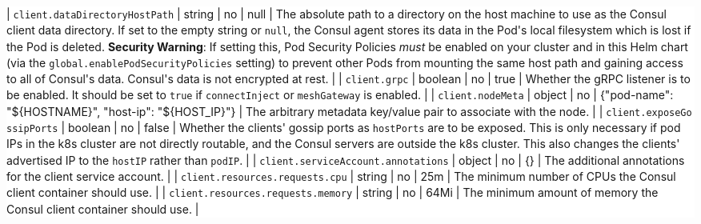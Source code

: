| `client.dataDirectoryHostPath`      | string  | no        | null                                                                          | The absolute path to a directory on the host machine to use as the Consul client data directory. If set to the empty string or `null`, the Consul agent stores its data in the Pod's local filesystem which is lost if the Pod is deleted. **Security Warning**: If setting this, Pod Security Policies _must_ be enabled on your cluster and in this Helm chart (via the `global.enablePodSecurityPolicies` setting) to prevent other Pods from mounting the same host path and gaining access to all of Consul's data. Consul's data is not encrypted at rest.                                                                                                                                              |
| `client.grpc`                       | boolean | no        | true                                                                          | Whether the gRPC listener is to be enabled. It should be set to `true` if `connectInject` or `meshGateway` is enabled.                                                                                                                                                                                                                                                                                                                                                                                                                                                                                                                                                                                        |
| `client.nodeMeta`                   | object  | no        | {"pod-name": "${HOSTNAME}", "host-ip": "${HOST_IP}"}                          | The arbitrary metadata key/value pair to associate with the node.                                                                                                                                                                                                                                                                                                                                                                                                                                                                                                                                                                                                                                             |
| `client.exposeGossipPorts`          | boolean | no        | false                                                                         | Whether the clients' gossip ports as `hostPorts` are to be exposed. This is only necessary if pod IPs in the k8s cluster are not directly routable, and the Consul servers are outside the k8s cluster. This also changes the clients' advertised IP to the `hostIP` rather than `podIP`.                                                                                                                                                                                                                                                                                                                                                                                                                     |
| `client.serviceAccount.annotations` | object  | no        | {}                                                                            | The additional annotations for the client service account.                                                                                                                                                                                                                                                                                                                                                                                                                                                                                                                                                                                                                                                    |
| `client.resources.requests.cpu`     | string  | no        | 25m                                                                           | The minimum number of CPUs the Consul client container should use.                                                                                                                                                                                                                                                                                                                                                                                                                                                                                                                                                                                                                                            |
| `client.resources.requests.memory`  | string  | no        | 64Mi                                                                          | The minimum amount of memory the Consul client container should use.                                                                                                                                                                                                                                                                                                                                                                                                                                                                                                                                                                                                                                          |